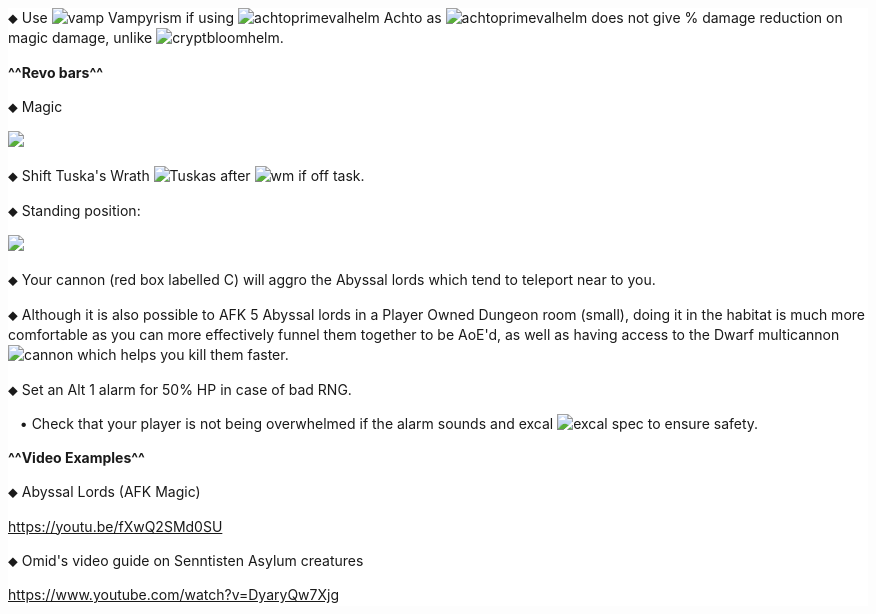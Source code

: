 

⬥ Use <img title="vamp" class="d-emoji" alt="vamp" src="https://cdn.discordapp.com/emojis/643505653079343144.png?v=1"> Vampyrism if using <img title="achtoprimevalhelm" class="d-emoji" alt="achtoprimevalhelm" src="https://cdn.discordapp.com/emojis/641346213316395019.png?v=1"> Achto as <img title="achtoprimevalhelm" class="d-emoji" alt="achtoprimevalhelm" src="https://cdn.discordapp.com/emojis/641346213316395019.png?v=1"> does not give % damage reduction on magic damage, unlike <img title="cryptbloomhelm" class="d-emoji" alt="cryptbloomhelm" src="https://cdn.discordapp.com/emojis/892819107123195956.png?v=1">.


**^^Revo bars^^**

⬥ Magic





<img class="media" src="https://imgur.com/a3ahs3J.png">



⬥ Shift Tuska's Wrath <img title="Tuskas" class="d-emoji" alt="Tuskas" src="https://cdn.discordapp.com/emojis/513201065513058306.png?v=1"> after <img title="wm" class="d-emoji" alt="wm" src="https://cdn.discordapp.com/emojis/535533809978966037.png?v=1"> if off task.



⬥ Standing position:





<img class="media" src="https://imgur.com/gAzSDR0.png">



⬥ Your cannon (red box labelled C) will aggro the Abyssal lords which tend to teleport near to you.



⬥ Although it is also possible to AFK 5 Abyssal lords in a Player Owned Dungeon room (small), doing it in the habitat is much more comfortable as you can more effectively funnel them together to be AoE'd, as well as having access to the Dwarf multicannon <img title="cannon" class="d-emoji" alt="cannon" src="https://cdn.discordapp.com/emojis/869283142350041098.png?v=1"> which helps you kill them faster.



⬥ Set an Alt 1 alarm for 50% HP in case of bad RNG.

 ‎ ‎ ‎ ‎• Check that your player is not being overwhelmed if the alarm sounds and excal <img title="excal" class="d-emoji" alt="excal" src="https://cdn.discordapp.com/emojis/641337999170207763.png?v=1"> spec to ensure safety.


**^^Video Examples^^**


⬥ Abyssal Lords (AFK Magic)


<https://youtu.be/fXwQ2SMd0SU>


⬥ Omid's video guide on Senntisten Asylum creatures


<https://www.youtube.com/watch?v=DyaryQw7Xjg>
<iframe class="media" width="560" height="315" src="https://www.youtube.com/embed/DyaryQw7Xjg" frameborder="0" allow="accelerometer; autoplay; encrypted-media; gyroscope; picture-in-picture" allowfullscreen></iframe>




